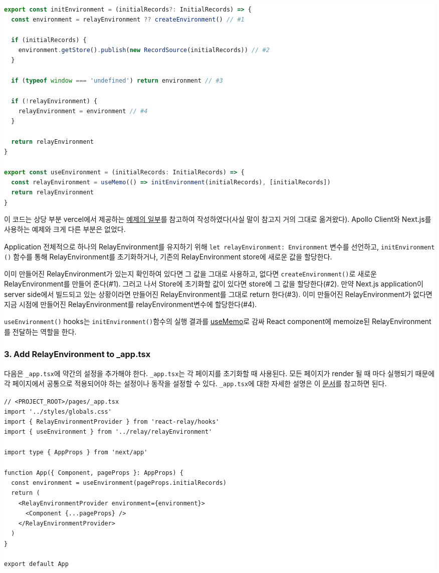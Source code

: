 ```ts
export const initEnvironment = (initialRecords?: InitialRecords) => {
  const environment = relayEnvironment ?? createEnvironment() // #1

  if (initialRecords) {
    environment.getStore().publish(new RecordSource(initialRecords)) // #2
  }

  if (typeof window === 'undefined') return environment // #3

  if (!relayEnvironment) {
    relayEnvironment = environment // #4
  }

  return relayEnvironment
}

export const useEnvironment = (initialRecords: InitialRecords) => {
  const relayEnvironment = useMemo(() => initEnvironment(initialRecords), [initialRecords])
  return relayEnvironment
}
```

이 코드는 상당 부분 vercel에서 제공하는 [예제의 일부](https://github.com/vercel/next.js/blob/canary/examples/with-relay-modern/lib/relay.js)를 참고하여 작성하였다(사실 말이 참고지 거의 그대로 옮겨왔다). Apollo Client와 Next.js를 사용하는 예제와 크게 다른 부분은 없었다.

Application 전체적으로 하나의 RelayEnvironment를 유지하기 위해 `let relayEnvironment: Environment` 변수를 선언하고, `initEnvironment()` 함수를 통해 RelayEnvironment를 초기화하거나, 기존의 RelayEnvironment store에 새로운 값을 할당한다.

이미 만들어진 RelayEnvironment가 있는지 확인하여 있다면 그 값을 그대로 사용하고, 없다면 `createEnvironment()`로 새로운 RelayEnvironment를 만들어 준다(#1). 그러고 나서 Store에 초기화할 값이 있다면 store에 그 값을 할당한다(#2). 만약 Next.js application이 server side에서 빌드되고 있는 상황이라면 만들어진 RelayEnvironment를 그대로 return 한다(#3). 이미 만들어진 RelayEnvironment가 없다면 지금 시점에 만들어진 RelayEnvironment를 relayEnvironment변수에 할당한다(#4).

`useEnvironment()` hooks는 `initEnvironment()`함수의 실행 결과를 [useMemo](https://reactjs.org/docs/hooks-reference.html#usememo)로 감싸 React component에 memoize된 RelayEnvironment를 전달하는 역할을 한다.

### 3. Add RelayEnvironment to \_app.tsx

다음은 `_app.tsx`에 약간의 설정을 추가해야 한다. `_app.tsx`는 각 페이지를 초기화할 때 사용된다. 모든 페이지가 render 될 때 마다 실행되기 때문에 각 페이지에서 공통으로 적용되어야 하는 설정이나 동작을 설정할 수 있다. `_app.tsx`에 대한 자세한 설명은 이 [문서](https://nextjs.org/docs/advanced-features/custom-app)를 참고하면 된다.

```tsx
// <PROJECT_ROOT>/pages/_app.tsx
import '../styles/globals.css'
import { RelayEnvironmentProvider } from 'react-relay/hooks'
import { useEnvironment } from '../relay/relayEnvironment'

import type { AppProps } from 'next/app'

function App({ Component, pageProps }: AppProps) {
  const environment = useEnvironment(pageProps.initialRecords)
  return (
    <RelayEnvironmentProvider environment={environment}>
      <Component {...pageProps} />
    </RelayEnvironmentProvider>
  )
}

export default App
```
